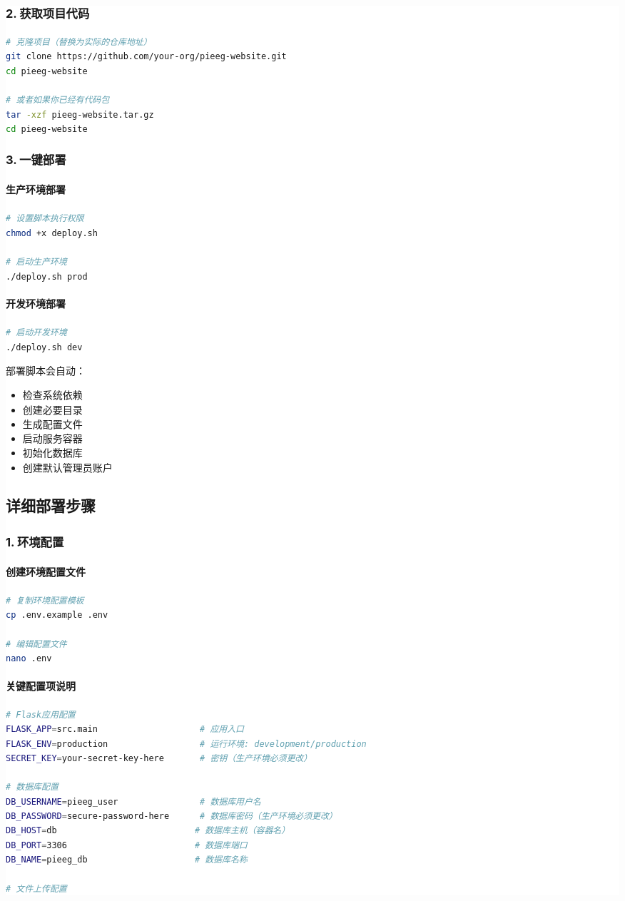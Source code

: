 ### 2. 获取项目代码

```bash
# 克隆项目（替换为实际的仓库地址）
git clone https://github.com/your-org/pieeg-website.git
cd pieeg-website

# 或者如果你已经有代码包
tar -xzf pieeg-website.tar.gz
cd pieeg-website
```

### 3. 一键部署

#### 生产环境部署
```bash
# 设置脚本执行权限
chmod +x deploy.sh

# 启动生产环境
./deploy.sh prod
```

#### 开发环境部署
```bash
# 启动开发环境
./deploy.sh dev
```

部署脚本会自动：
- 检查系统依赖
- 创建必要目录
- 生成配置文件
- 启动服务容器
- 初始化数据库
- 创建默认管理员账户

## 详细部署步骤

### 1. 环境配置

#### 创建环境配置文件
```bash
# 复制环境配置模板
cp .env.example .env

# 编辑配置文件
nano .env
```

#### 关键配置项说明
```bash
# Flask应用配置
FLASK_APP=src.main                    # 应用入口
FLASK_ENV=production                  # 运行环境: development/production
SECRET_KEY=your-secret-key-here       # 密钥（生产环境必须更改）

# 数据库配置
DB_USERNAME=pieeg_user                # 数据库用户名
DB_PASSWORD=secure-password-here      # 数据库密码（生产环境必须更改）
DB_HOST=db                           # 数据库主机（容器名）
DB_PORT=3306                         # 数据库端口
DB_NAME=pieeg_db                     # 数据库名称

# 文件上传配置
```